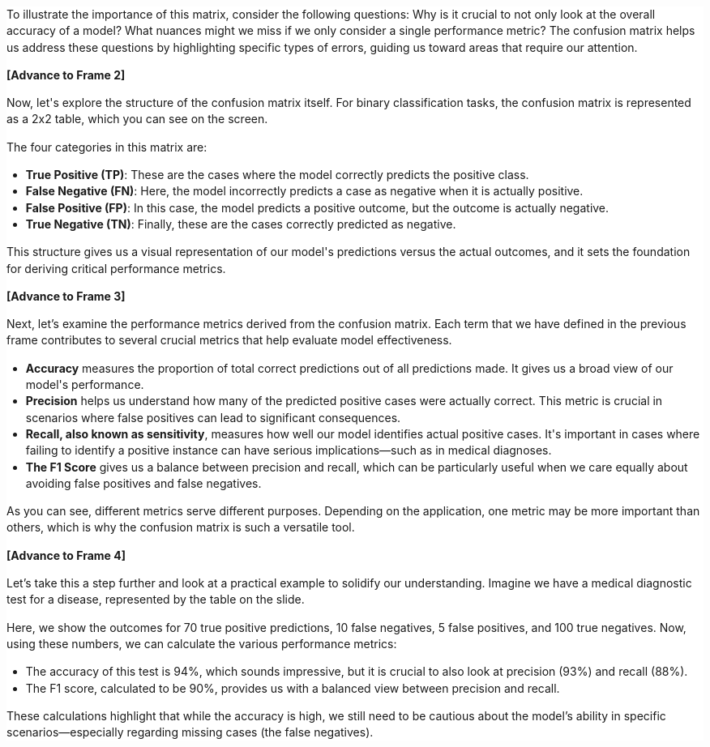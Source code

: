 To illustrate the importance of this matrix, consider the following questions: Why is it crucial to not only look at the overall accuracy of a model? What nuances might we miss if we only consider a single performance metric? The confusion matrix helps us address these questions by highlighting specific types of errors, guiding us toward areas that require our attention.

**[Advance to Frame 2]**

Now, let's explore the structure of the confusion matrix itself. For binary classification tasks, the confusion matrix is represented as a 2x2 table, which you can see on the screen. 

The four categories in this matrix are:
- **True Positive (TP)**: These are the cases where the model correctly predicts the positive class.
- **False Negative (FN)**: Here, the model incorrectly predicts a case as negative when it is actually positive.
- **False Positive (FP)**: In this case, the model predicts a positive outcome, but the outcome is actually negative.
- **True Negative (TN)**: Finally, these are the cases correctly predicted as negative.

This structure gives us a visual representation of our model's predictions versus the actual outcomes, and it sets the foundation for deriving critical performance metrics. 

**[Advance to Frame 3]**

Next, let’s examine the performance metrics derived from the confusion matrix. Each term that we have defined in the previous frame contributes to several crucial metrics that help evaluate model effectiveness.

- **Accuracy** measures the proportion of total correct predictions out of all predictions made. It gives us a broad view of our model's performance.
- **Precision** helps us understand how many of the predicted positive cases were actually correct. This metric is crucial in scenarios where false positives can lead to significant consequences.
- **Recall, also known as sensitivity**, measures how well our model identifies actual positive cases. It's important in cases where failing to identify a positive instance can have serious implications—such as in medical diagnoses.
- **The F1 Score** gives us a balance between precision and recall, which can be particularly useful when we care equally about avoiding false positives and false negatives.

As you can see, different metrics serve different purposes. Depending on the application, one metric may be more important than others, which is why the confusion matrix is such a versatile tool.

**[Advance to Frame 4]**

Let’s take this a step further and look at a practical example to solidify our understanding. Imagine we have a medical diagnostic test for a disease, represented by the table on the slide. 

Here, we show the outcomes for 70 true positive predictions, 10 false negatives, 5 false positives, and 100 true negatives. Now, using these numbers, we can calculate the various performance metrics:

- The accuracy of this test is 94%, which sounds impressive, but it is crucial to also look at precision (93%) and recall (88%). 
- The F1 score, calculated to be 90%, provides us with a balanced view between precision and recall.

These calculations highlight that while the accuracy is high, we still need to be cautious about the model’s ability in specific scenarios—especially regarding missing cases (the false negatives).

